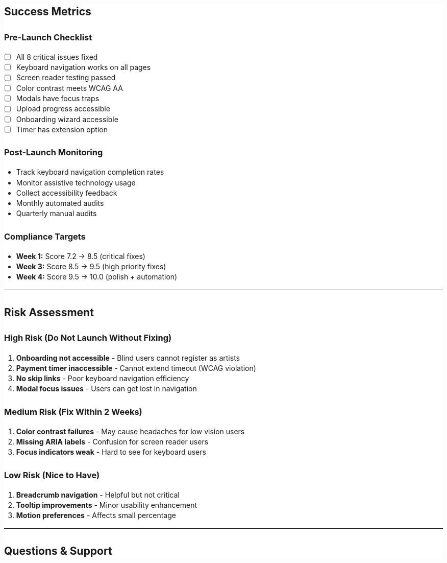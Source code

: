 
## Success Metrics

### Pre-Launch Checklist
- [ ] All 8 critical issues fixed
- [ ] Keyboard navigation works on all pages
- [ ] Screen reader testing passed
- [ ] Color contrast meets WCAG AA
- [ ] Modals have focus traps
- [ ] Upload progress accessible
- [ ] Onboarding wizard accessible
- [ ] Timer has extension option

### Post-Launch Monitoring
- Track keyboard navigation completion rates
- Monitor assistive technology usage
- Collect accessibility feedback
- Monthly automated audits
- Quarterly manual audits

### Compliance Targets
- **Week 1:** Score 7.2 → 8.5 (critical fixes)
- **Week 3:** Score 8.5 → 9.5 (high priority fixes)
- **Week 4:** Score 9.5 → 10.0 (polish + automation)

---

## Risk Assessment

### High Risk (Do Not Launch Without Fixing)
1. **Onboarding not accessible** - Blind users cannot register as artists
2. **Payment timer inaccessible** - Cannot extend timeout (WCAG violation)
3. **No skip links** - Poor keyboard navigation efficiency
4. **Modal focus issues** - Users can get lost in navigation

### Medium Risk (Fix Within 2 Weeks)
1. **Color contrast failures** - May cause headaches for low vision users
2. **Missing ARIA labels** - Confusion for screen reader users
3. **Focus indicators weak** - Hard to see for keyboard users

### Low Risk (Nice to Have)
1. **Breadcrumb navigation** - Helpful but not critical
2. **Tooltip improvements** - Minor usability enhancement
3. **Motion preferences** - Affects small percentage

---

## Questions & Support

